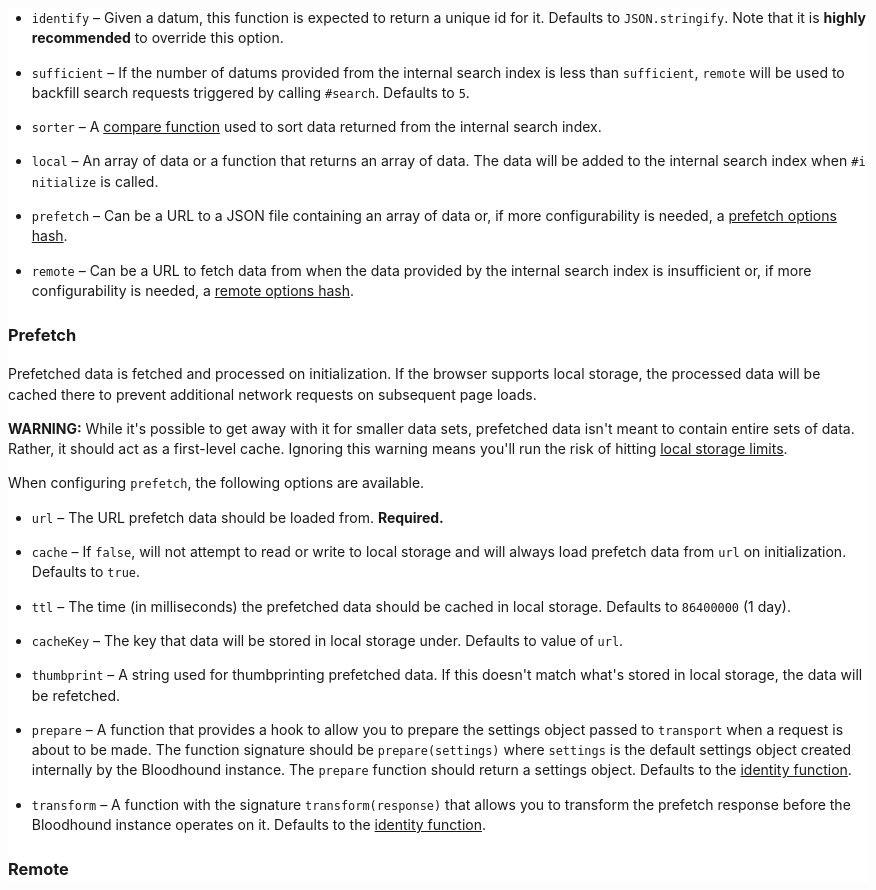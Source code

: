 * `identify` – Given a datum, this function is expected to return a unique id for it. Defaults to `JSON.stringify`. Note that it is **highly recommended** to override this option.

* `sufficient` – If the number of datums provided from the internal search index is less than `sufficient`, `remote` will be used to backfill search requests triggered by calling `#search`. Defaults to `5`.

* `sorter` – A [compare function] used to sort data returned from the internal search index.

* `local` – An array of data or a function that returns an array of data. The data will be added to the internal search index when `#initialize` is called.

* `prefetch` – Can be a URL to a JSON file containing an array of data or, if more configurability is needed, a [prefetch options hash](#prefetch).

* `remote` – Can be a URL to fetch data from when the data provided by the internal search index is insufficient or, if more configurability is needed, a [remote options hash](#remote).



[compare function]: https://developer.mozilla.org/en-US/docs/Web/JavaScript/Reference/Global_Objects/Array/sort

### Prefetch

Prefetched data is fetched and processed on initialization. If the browser supports local storage, the processed data will be cached there to prevent additional network requests on subsequent page loads.

**WARNING:** While it's possible to get away with it for smaller data sets, prefetched data isn't meant to contain entire sets of data. Rather, it should act as a first-level cache. Ignoring this warning means you'll run the risk of hitting [local storage limits].

When configuring `prefetch`, the following options are available.

* `url` – The URL prefetch data should be loaded from. **Required.**

* `cache` – If `false`, will not attempt to read or write to local storage and will always load prefetch data from `url` on initialization. Defaults to `true`.

* `ttl` – The time (in milliseconds) the prefetched data should be cached in local storage. Defaults to `86400000` (1 day).

* `cacheKey` – The key that data will be stored in local storage under. Defaults to value of `url`.

* `thumbprint` – A string used for thumbprinting prefetched data. If this doesn't match what's stored in local storage, the data will be refetched.

* `prepare` – A function that provides a hook to allow you to prepare the settings object passed to `transport` when a request is about to be made. The function signature should be `prepare(settings)` where `settings` is the default settings object created internally by the Bloodhound instance. The `prepare` function should return a settings object. Defaults to the [identity function].

* `transform` – A function with the signature `transform(response)` that allows you to transform the prefetch response before the Bloodhound instance operates on it. Defaults to the [identity function].



[local storage limits]: http://stackoverflow.com/a/2989317
[identity function]: http://en.wikipedia.org/wiki/Identity_function

### Remote


[jquery promise]: http://api.jquery.com/Types/#Promise